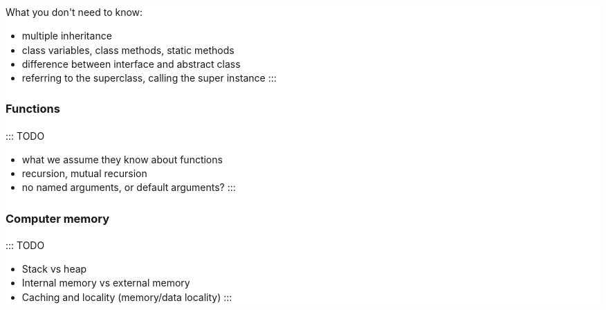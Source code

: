 What you don't need to know:
- multiple inheritance
- class variables, class methods, static methods
- difference between interface and abstract class
- referring to the superclass, calling the super instance
:::

### Functions

::: TODO
- what we assume they know about functions
- recursion, mutual recursion
- no named arguments, or default arguments?
:::


### Computer memory

::: TODO
- Stack vs heap
- Internal memory vs external memory
- Caching and locality (memory/data locality)
:::

